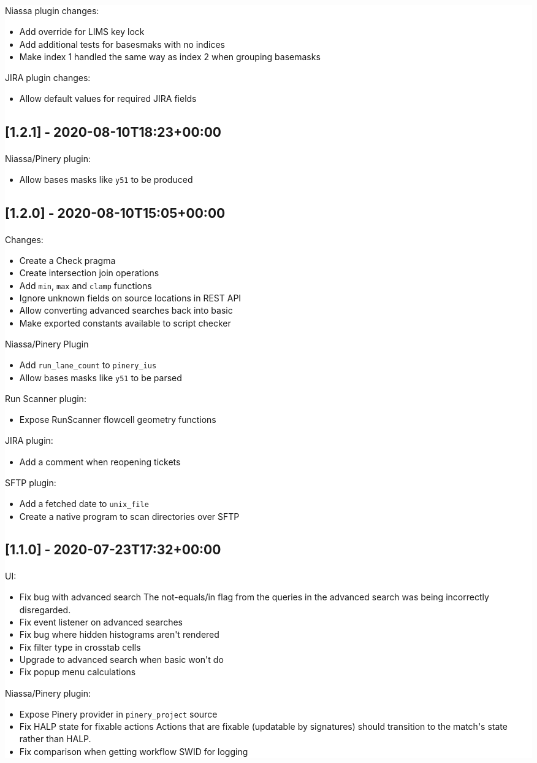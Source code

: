 Niassa plugin changes:

* Add override for LIMS key lock
* Add additional tests for basesmaks with no indices
* Make index 1 handled the same way as index 2 when grouping basemasks

JIRA plugin changes:
* Allow default values for required JIRA fields

## [1.2.1] - 2020-08-10T18:23+00:00

Niassa/Pinery plugin:
 * Allow bases masks like `y51` to be produced

## [1.2.0] - 2020-08-10T15:05+00:00

Changes:
 * Create a Check pragma
 * Create intersection join operations
 * Add `min`, `max` and `clamp` functions
 * Ignore unknown fields on source locations in REST API
 * Allow converting advanced searches back into basic
 * Make exported constants available to script checker

Niassa/Pinery Plugin
 * Add `run_lane_count` to `pinery_ius`
 * Allow bases masks like `y51` to be parsed

Run Scanner plugin:
 * Expose RunScanner flowcell geometry functions

JIRA plugin:
 * Add a comment when reopening tickets

SFTP plugin:
 * Add a fetched date to `unix_file`
 * Create a native program to scan directories over SFTP

## [1.1.0] - 2020-07-23T17:32+00:00

UI:
* Fix bug with advanced search
  The not-equals/in flag from the queries in the advanced search was being
  incorrectly disregarded.
* Fix event listener on advanced searches
* Fix bug where hidden histograms aren't rendered
* Fix filter type in crosstab cells
* Upgrade to advanced search when basic won't do
* Fix popup menu calculations

Niassa/Pinery plugin:
* Expose Pinery provider in `pinery_project` source
* Fix HALP state for fixable actions
  Actions that are fixable (updatable by signatures) should transition to the
  match's state rather than HALP.
* Fix comparison when getting workflow SWID for logging

